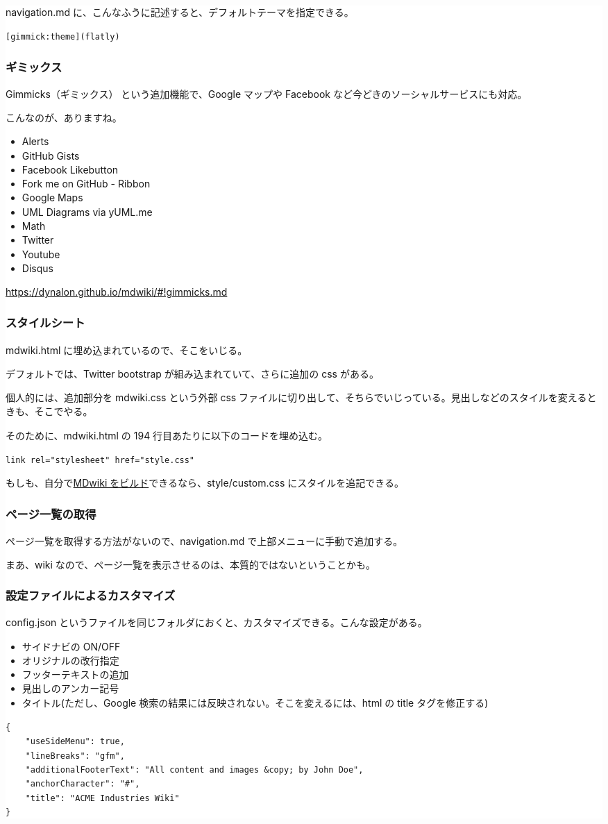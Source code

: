 navigation.md に、こんなふうに記述すると、デフォルトテーマを指定できる。

```
[gimmick:theme](flatly)
```

### ギミックス

Gimmicks（ギミックス） という追加機能で、Google マップや Facebook など今どきのソーシャルサービスにも対応。

こんなのが、ありますね。

- Alerts
- GitHub Gists
- Facebook Likebutton
- Fork me on GitHub - Ribbon
- Google Maps
- UML Diagrams via yUML.me
- Math
- Twitter
- Youtube
- Disqus

https://dynalon.github.io/mdwiki/#!gimmicks.md

### スタイルシート

mdwiki.html に埋め込まれているので、そこをいじる。

デフォルトでは、Twitter bootstrap が組み込まれていて、さらに追加の css がある。

個人的には、追加部分を mdwiki.css という外部 css ファイルに切り出して、そちらでいじっている。見出しなどのスタイルを変えるときも、そこでやる。

そのために、mdwiki.html の 194 行目あたりに以下のコードを埋め込む。

```html
link rel="stylesheet" href="style.css"
```

もしも、自分で[MDwiki をビルド](mdwikidev)できるなら、style/custom.css にスタイルを追記できる。

### ページ一覧の取得

ページ一覧を取得する方法がないので、navigation.md で上部メニューに手動で追加する。

まあ、wiki なので、ページ一覧を表示させるのは、本質的ではないということかも。

### 設定ファイルによるカスタマイズ

config.json というファイルを同じフォルダにおくと、カスタマイズできる。こんな設定がある。

- サイドナビの ON/OFF
- オリジナルの改行指定
- フッターテキストの追加
- 見出しのアンカー記号
- タイトル(ただし、Google 検索の結果には反映されない。そこを変えるには、html の title タグを修正する)

```
{
    "useSideMenu": true,
    "lineBreaks": "gfm",
    "additionalFooterText": "All content and images &copy; by John Doe",
    "anchorCharacter": "#",
    "title": "ACME Industries Wiki"
}
```
